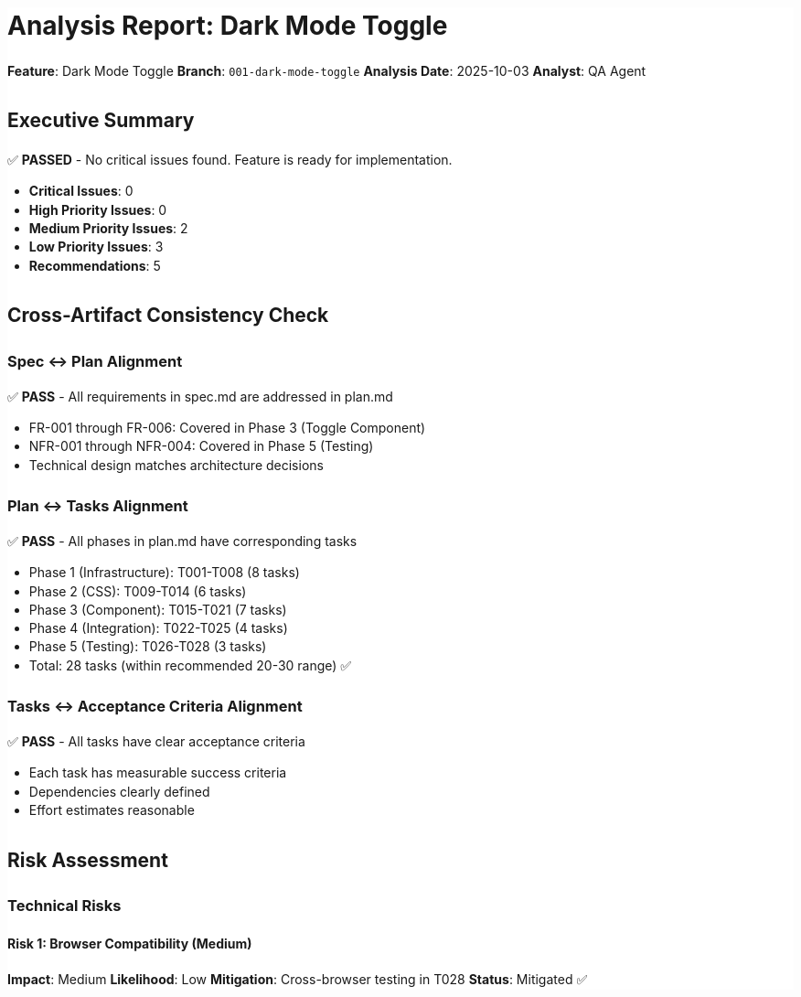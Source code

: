 # Analysis Report: Dark Mode Toggle

**Feature**: Dark Mode Toggle
**Branch**: `001-dark-mode-toggle`
**Analysis Date**: 2025-10-03
**Analyst**: QA Agent

## Executive Summary

✅ **PASSED** - No critical issues found. Feature is ready for implementation.

- **Critical Issues**: 0
- **High Priority Issues**: 0
- **Medium Priority Issues**: 2
- **Low Priority Issues**: 3
- **Recommendations**: 5

## Cross-Artifact Consistency Check

### Spec ↔ Plan Alignment
✅ **PASS** - All requirements in spec.md are addressed in plan.md
- FR-001 through FR-006: Covered in Phase 3 (Toggle Component)
- NFR-001 through NFR-004: Covered in Phase 5 (Testing)
- Technical design matches architecture decisions

### Plan ↔ Tasks Alignment
✅ **PASS** - All phases in plan.md have corresponding tasks
- Phase 1 (Infrastructure): T001-T008 (8 tasks)
- Phase 2 (CSS): T009-T014 (6 tasks)
- Phase 3 (Component): T015-T021 (7 tasks)
- Phase 4 (Integration): T022-T025 (4 tasks)
- Phase 5 (Testing): T026-T028 (3 tasks)
- Total: 28 tasks (within recommended 20-30 range) ✅

### Tasks ↔ Acceptance Criteria Alignment
✅ **PASS** - All tasks have clear acceptance criteria
- Each task has measurable success criteria
- Dependencies clearly defined
- Effort estimates reasonable

## Risk Assessment

### Technical Risks

#### Risk 1: Browser Compatibility (Medium)
**Impact**: Medium
**Likelihood**: Low
**Mitigation**: Cross-browser testing in T028
**Status**: Mitigated ✅
